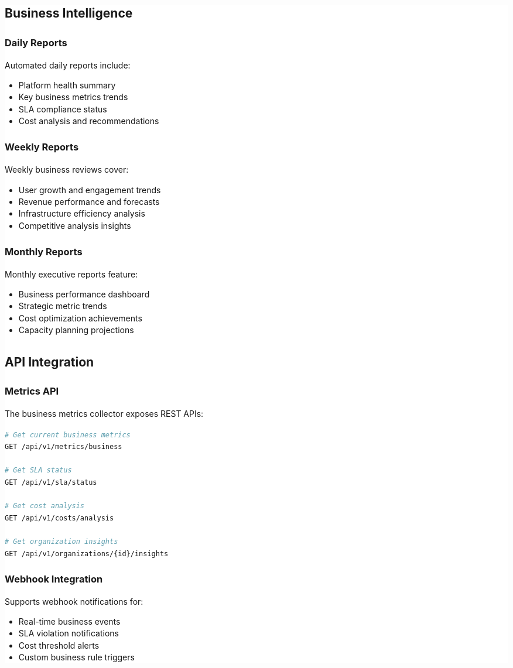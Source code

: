 ## Business Intelligence

### Daily Reports

Automated daily reports include:
- Platform health summary
- Key business metrics trends
- SLA compliance status
- Cost analysis and recommendations

### Weekly Reports

Weekly business reviews cover:
- User growth and engagement trends
- Revenue performance and forecasts
- Infrastructure efficiency analysis
- Competitive analysis insights

### Monthly Reports

Monthly executive reports feature:
- Business performance dashboard
- Strategic metric trends
- Cost optimization achievements
- Capacity planning projections

## API Integration

### Metrics API

The business metrics collector exposes REST APIs:

```bash
# Get current business metrics
GET /api/v1/metrics/business

# Get SLA status
GET /api/v1/sla/status

# Get cost analysis
GET /api/v1/costs/analysis

# Get organization insights
GET /api/v1/organizations/{id}/insights
```

### Webhook Integration

Supports webhook notifications for:
- Real-time business events
- SLA violation notifications
- Cost threshold alerts
- Custom business rule triggers
